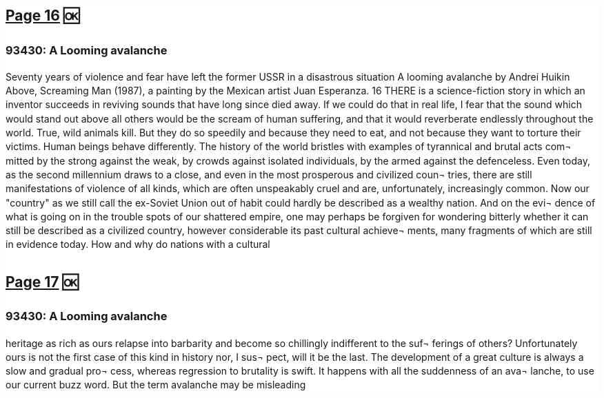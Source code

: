## [Page 16](https://demo.humlab.umu.se/courier/093440engo.pdf#page=16) 🆗
### 93430: A Looming avalanche
Seventy years of
violence and fear
have left the former
USSR in a disastrous
situation
A looming avalanche
by Andrei Huikin
Above, Screaming Man
(1987), a painting by the
Mexican artist Juan
Esperanza.
16
THERE is a science-fiction story in which
an inventor succeeds in reviving sounds
that have long since died away. If we
could do that in real life, I fear that the sound
which would stand out above all others would
be the scream of human suffering, and that it
would reverberate endlessly throughout the
world. True, wild animals kill. But they do so
speedily and because they need to eat, and not
because they want to torture their victims.
Human beings behave differently.
The history of the world bristles with
examples of tyrannical and brutal acts com¬
mitted by the strong against the weak, by
crowds against isolated individuals, by the
armed against the defenceless. Even today, as
the second millennium draws to a close, and
even in the most prosperous and civilized coun¬
tries, there are still manifestations of violence of
all kinds, which are often unspeakably cruel
and are, unfortunately, increasingly common.
Now our "country" as we still call the
ex-Soviet Union out of habit could hardly be
described as a wealthy nation. And on the evi¬
dence of what is going on in the trouble spots
of our shattered empire, one may perhaps be
forgiven for wondering bitterly whether it can
still be described as a civilized country,
however considerable its past cultural achieve¬
ments, many fragments of which are still in
evidence today.
How and why do nations with a cultural
## [Page 17](https://demo.humlab.umu.se/courier/093440engo.pdf#page=17) 🆗
### 93430: A Looming avalanche
heritage as rich as ours relapse into barbarity
and become so chillingly indifferent to the suf¬
ferings of others? Unfortunately ours is not
the first case of this kind in history nor, I sus¬
pect, will it be the last. The development of a
great culture is always a slow and gradual pro¬
cess, whereas regression to brutality is swift. It
happens with all the suddenness of an ava¬
lanche, to use our current buzz word.
But the term avalanche may be misleading